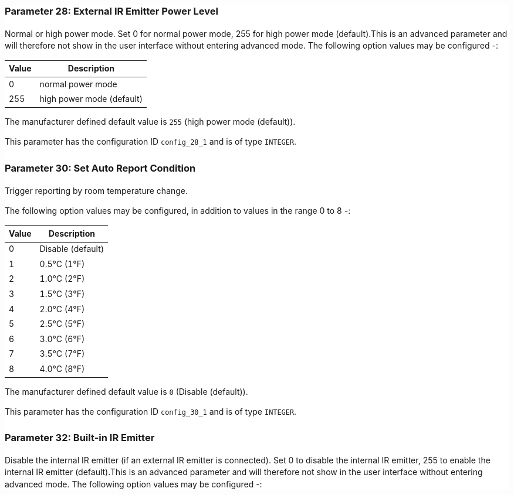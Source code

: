 
### Parameter 28: External IR Emitter Power Level

Normal or high power mode.
Set 0 for normal power mode, 255 for high power mode (default).This is an advanced parameter and will therefore not show in the user interface without entering advanced mode.
The following option values may be configured -:

| Value  | Description |
|--------|-------------|
| 0 | normal power mode |
| 255 | high power mode (default) |

The manufacturer defined default value is ```255``` (high power mode (default)).

This parameter has the configuration ID ```config_28_1``` and is of type ```INTEGER```.


### Parameter 30: Set Auto Report Condition

Trigger reporting by room temperature change.

The following option values may be configured, in addition to values in the range 0 to 8 -:

| Value  | Description |
|--------|-------------|
| 0 | Disable (default) |
| 1 | 0.5°C (1°F) |
| 2 | 1.0°C (2°F) |
| 3 | 1.5°C (3°F) |
| 4 | 2.0°C (4°F) |
| 5 | 2.5°C (5°F) |
| 6 | 3.0°C (6°F) |
| 7 | 3.5°C (7°F) |
| 8 | 4.0°C (8°F) |

The manufacturer defined default value is ```0``` (Disable (default)).

This parameter has the configuration ID ```config_30_1``` and is of type ```INTEGER```.


### Parameter 32: Built-in IR Emitter

Disable the internal IR emitter (if an external IR emitter is connected).
Set 0 to disable the internal IR emitter, 255 to enable the internal IR emitter (default).This is an advanced parameter and will therefore not show in the user interface without entering advanced mode.
The following option values may be configured -:
